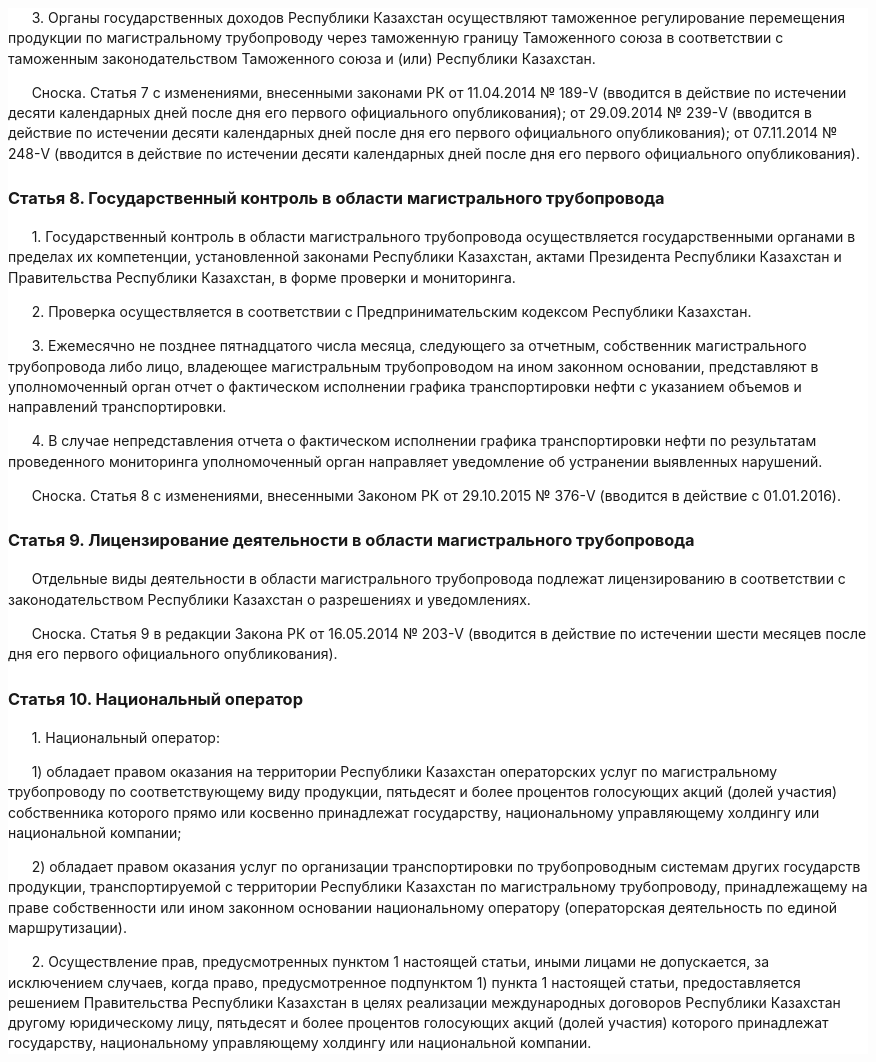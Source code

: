       3. Органы государственных доходов Республики Казахстан осуществляют таможенное регулирование перемещения продукции по магистральному трубопроводу через таможенную границу Таможенного союза в соответствии с таможенным законодательством Таможенного союза и (или) Республики Казахстан.

      Сноска. Статья 7 с изменениями, внесенными законами РК от 11.04.2014 № 189-V (вводится в действие по истечении десяти календарных дней после дня его первого официального опубликования); от 29.09.2014 № 239-V (вводится в действие по истечении десяти календарных дней после дня его первого официального опубликования); от 07.11.2014 № 248-V (вводится в действие по истечении десяти календарных дней после дня его первого официального опубликования).

### Статья 8. Государственный контроль в области магистрального трубопровода

      1. Государственный контроль в области магистрального трубопровода осуществляется государственными органами в пределах их компетенции, установленной законами Республики Казахстан, актами Президента Республики Казахстан и Правительства Республики Казахстан, в форме проверки и мониторинга.

      2. Проверка осуществляется в соответствии с Предпринимательским кодексом Республики Казахстан.

      3. Ежемесячно не позднее пятнадцатого числа месяца, следующего за отчетным, собственник магистрального трубопровода либо лицо, владеющее магистральным трубопроводом на ином законном основании, представляют в уполномоченный орган отчет о фактическом исполнении графика транспортировки нефти с указанием объемов и направлений транспортировки.

      4. В случае непредставления отчета о фактическом исполнении графика транспортировки нефти по результатам проведенного мониторинга уполномоченный орган направляет уведомление об устранении выявленных нарушений.

      Сноска. Статья 8 с изменениями, внесенными Законом РК от 29.10.2015 № 376-V (вводится в действие с 01.01.2016).

### Статья 9. Лицензирование деятельности в области магистрального трубопровода

      Отдельные виды деятельности в области магистрального трубопровода подлежат лицензированию в соответствии с законодательством Республики Казахстан о разрешениях и уведомлениях.

      Сноска. Статья 9 в редакции Закона РК от 16.05.2014 № 203-V (вводится в действие по истечении шести месяцев после дня его первого официального опубликования).

### Статья 10. Национальный оператор

      1. Национальный оператор:

      1) обладает правом оказания на территории Республики Казахстан операторских услуг по магистральному трубопроводу по соответствующему виду продукции, пятьдесят и более процентов голосующих акций (долей участия) собственника которого прямо или косвенно принадлежат государству, национальному управляющему холдингу или национальной компании;

      2) обладает правом оказания услуг по организации транспортировки по трубопроводным системам других государств продукции, транспортируемой с территории Республики Казахстан по магистральному трубопроводу, принадлежащему на праве собственности или ином законном основании национальному оператору (операторская деятельность по единой маршрутизации).

      2. Осуществление прав, предусмотренных пунктом 1 настоящей статьи, иными лицами не допускается, за исключением случаев, когда право, предусмотренное подпунктом 1) пункта 1 настоящей статьи, предоставляется решением Правительства Республики Казахстан в целях реализации международных договоров Республики Казахстан другому юридическому лицу, пятьдесят и более процентов голосующих акций (долей участия) которого принадлежат государству, национальному управляющему холдингу или национальной компании.
